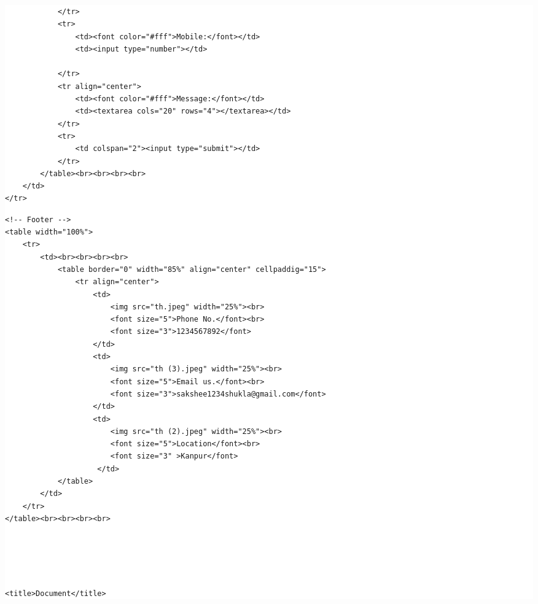                 </tr>
                <tr>
                    <td><font color="#fff">Mobile:</font></td>
                    <td><input type="number"></td>       
                   
                </tr>
                <tr align="center">
                    <td><font color="#fff">Message:</font></td>
                    <td><textarea cols="20" rows="4"></textarea></td>       
                </tr>
                <tr>
                    <td colspan="2"><input type="submit"></td>
                </tr>
            </table><br><br><br><br>
        </td>
    </tr>
  
   </table>
</form>
    <!-- contact us end -->

    <!-- Footer -->
    <table width="100%">
        <tr>
            <td><br><br><br><br>
                <table border="0" width="85%" align="center" cellpaddig="15">
                    <tr align="center">
                        <td>
                            <img src="th.jpeg" width="25%"><br>
                            <font size="5">Phone No.</font><br>
                            <font size="3">1234567892</font>
                        </td>
                        <td>
                            <img src="th (3).jpeg" width="25%"><br>
                            <font size="5">Email us.</font><br>
                            <font size="3">sakshee1234shukla@gmail.com</font>
                        </td>
                        <td>
                            <img src="th (2).jpeg" width="25%"><br>
                            <font size="5">Location</font><br>
                            <font size="3" >Kanpur</font>  
                         </td>
                </table>
            </td>
        </tr>
    </table><br><br><br><br>
   




    <title>Document</title>
</head>
<body>
    
</body>
</html>
